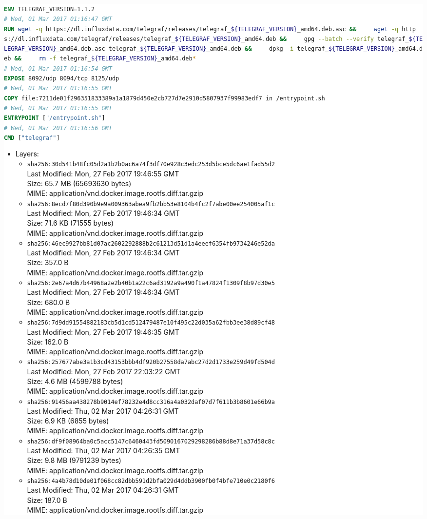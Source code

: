 ```dockerfile
ENV TELEGRAF_VERSION=1.1.2
# Wed, 01 Mar 2017 01:16:47 GMT
RUN wget -q https://dl.influxdata.com/telegraf/releases/telegraf_${TELEGRAF_VERSION}_amd64.deb.asc &&     wget -q https://dl.influxdata.com/telegraf/releases/telegraf_${TELEGRAF_VERSION}_amd64.deb &&     gpg --batch --verify telegraf_${TELEGRAF_VERSION}_amd64.deb.asc telegraf_${TELEGRAF_VERSION}_amd64.deb &&     dpkg -i telegraf_${TELEGRAF_VERSION}_amd64.deb &&     rm -f telegraf_${TELEGRAF_VERSION}_amd64.deb*
# Wed, 01 Mar 2017 01:16:54 GMT
EXPOSE 8092/udp 8094/tcp 8125/udp
# Wed, 01 Mar 2017 01:16:55 GMT
COPY file:7211de01f296351833389a1a1879d450e2cb727d7e2910d5807937f99983edf7 in /entrypoint.sh 
# Wed, 01 Mar 2017 01:16:55 GMT
ENTRYPOINT ["/entrypoint.sh"]
# Wed, 01 Mar 2017 01:16:56 GMT
CMD ["telegraf"]
```

-	Layers:
	-	`sha256:30d541b48fc05d2a1b2b0ac6a74f3df70e928c3edc253d5bce5dc6ae1fad55d2`  
		Last Modified: Mon, 27 Feb 2017 19:46:55 GMT  
		Size: 65.7 MB (65693630 bytes)  
		MIME: application/vnd.docker.image.rootfs.diff.tar.gzip
	-	`sha256:8ecd7f80d390b9e9a009363abea9fb2bb53e8104b4fc2f7abe00ee254005af1c`  
		Last Modified: Mon, 27 Feb 2017 19:46:34 GMT  
		Size: 71.6 KB (71555 bytes)  
		MIME: application/vnd.docker.image.rootfs.diff.tar.gzip
	-	`sha256:46ec9927bb81d07ac2602292888b2c61213d51d1a4eeef6354fb9734246e52da`  
		Last Modified: Mon, 27 Feb 2017 19:46:34 GMT  
		Size: 357.0 B  
		MIME: application/vnd.docker.image.rootfs.diff.tar.gzip
	-	`sha256:2e67a4d67b44968a2e2b40b1a22c6ad3192a9a490f1a47824f1309f8b97d30e5`  
		Last Modified: Mon, 27 Feb 2017 19:46:34 GMT  
		Size: 680.0 B  
		MIME: application/vnd.docker.image.rootfs.diff.tar.gzip
	-	`sha256:7d9dd91554882183cb5d1cd512479487e10f495c22d035a62fbb3ee38d89cf48`  
		Last Modified: Mon, 27 Feb 2017 19:46:35 GMT  
		Size: 162.0 B  
		MIME: application/vnd.docker.image.rootfs.diff.tar.gzip
	-	`sha256:257677abe3a1b3cd43153bbb4df920b27558da7abc27d2d1733e259d49fd504d`  
		Last Modified: Mon, 27 Feb 2017 22:03:22 GMT  
		Size: 4.6 MB (4599788 bytes)  
		MIME: application/vnd.docker.image.rootfs.diff.tar.gzip
	-	`sha256:91456aa438278b9014ef78232e4d8cc316a4a032daf07d7f611b3b8601e66b9a`  
		Last Modified: Thu, 02 Mar 2017 04:26:31 GMT  
		Size: 6.9 KB (6855 bytes)  
		MIME: application/vnd.docker.image.rootfs.diff.tar.gzip
	-	`sha256:df9f08964ba0c5acc5147c6460443fd5090167029298286b88d8e71a37d58c8c`  
		Last Modified: Thu, 02 Mar 2017 04:26:35 GMT  
		Size: 9.8 MB (9791239 bytes)  
		MIME: application/vnd.docker.image.rootfs.diff.tar.gzip
	-	`sha256:4a4b78d10de01f068cc82dbb591d2bfa029d4ddb3900fb0f4bfe710e0c2180f6`  
		Last Modified: Thu, 02 Mar 2017 04:26:31 GMT  
		Size: 187.0 B  
		MIME: application/vnd.docker.image.rootfs.diff.tar.gzip
